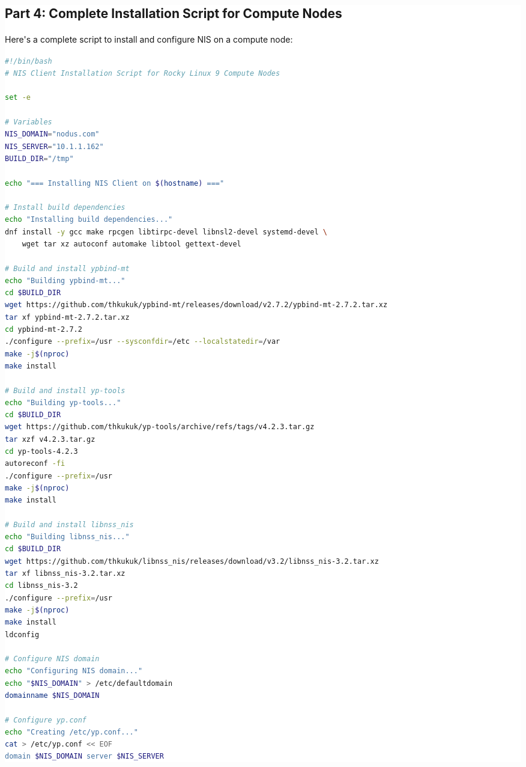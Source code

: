 
## Part 4: Complete Installation Script for Compute Nodes

Here's a complete script to install and configure NIS on a compute node:

```bash
#!/bin/bash
# NIS Client Installation Script for Rocky Linux 9 Compute Nodes

set -e

# Variables
NIS_DOMAIN="nodus.com"
NIS_SERVER="10.1.1.162"
BUILD_DIR="/tmp"

echo "=== Installing NIS Client on $(hostname) ==="

# Install build dependencies
echo "Installing build dependencies..."
dnf install -y gcc make rpcgen libtirpc-devel libnsl2-devel systemd-devel \
    wget tar xz autoconf automake libtool gettext-devel

# Build and install ypbind-mt
echo "Building ypbind-mt..."
cd $BUILD_DIR
wget https://github.com/thkukuk/ypbind-mt/releases/download/v2.7.2/ypbind-mt-2.7.2.tar.xz
tar xf ypbind-mt-2.7.2.tar.xz
cd ypbind-mt-2.7.2
./configure --prefix=/usr --sysconfdir=/etc --localstatedir=/var
make -j$(nproc)
make install

# Build and install yp-tools
echo "Building yp-tools..."
cd $BUILD_DIR
wget https://github.com/thkukuk/yp-tools/archive/refs/tags/v4.2.3.tar.gz
tar xzf v4.2.3.tar.gz
cd yp-tools-4.2.3
autoreconf -fi
./configure --prefix=/usr
make -j$(nproc)
make install

# Build and install libnss_nis
echo "Building libnss_nis..."
cd $BUILD_DIR
wget https://github.com/thkukuk/libnss_nis/releases/download/v3.2/libnss_nis-3.2.tar.xz
tar xf libnss_nis-3.2.tar.xz
cd libnss_nis-3.2
./configure --prefix=/usr
make -j$(nproc)
make install
ldconfig

# Configure NIS domain
echo "Configuring NIS domain..."
echo "$NIS_DOMAIN" > /etc/defaultdomain
domainname $NIS_DOMAIN

# Configure yp.conf
echo "Creating /etc/yp.conf..."
cat > /etc/yp.conf << EOF
domain $NIS_DOMAIN server $NIS_SERVER
```